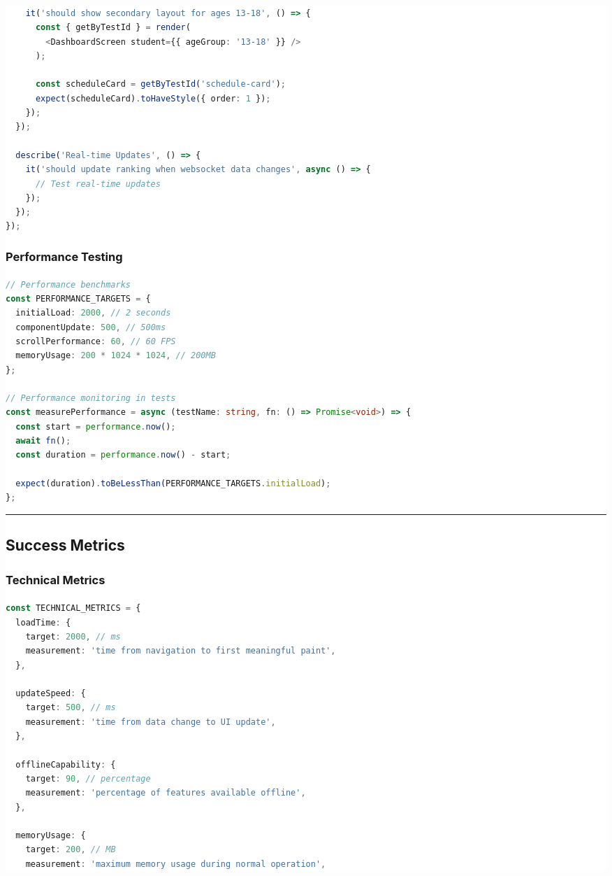 ```typescript
    it('should show secondary layout for ages 13-18', () => {
      const { getByTestId } = render(
        <DashboardScreen student={{ ageGroup: '13-18' }} />
      );
      
      const scheduleCard = getByTestId('schedule-card');
      expect(scheduleCard).toHaveStyle({ order: 1 });
    });
  });
  
  describe('Real-time Updates', () => {
    it('should update ranking when websocket data changes', async () => {
      // Test real-time updates
    });
  });
});
```

### Performance Testing
```typescript
// Performance benchmarks
const PERFORMANCE_TARGETS = {
  initialLoad: 2000, // 2 seconds
  componentUpdate: 500, // 500ms
  scrollPerformance: 60, // 60 FPS
  memoryUsage: 200 * 1024 * 1024, // 200MB
};

// Performance monitoring in tests
const measurePerformance = async (testName: string, fn: () => Promise<void>) => {
  const start = performance.now();
  await fn();
  const duration = performance.now() - start;
  
  expect(duration).toBeLessThan(PERFORMANCE_TARGETS.initialLoad);
};
```

---

## Success Metrics

### Technical Metrics
```typescript
const TECHNICAL_METRICS = {
  loadTime: {
    target: 2000, // ms
    measurement: 'time from navigation to first meaningful paint',
  },
  
  updateSpeed: {
    target: 500, // ms
    measurement: 'time from data change to UI update',
  },
  
  offlineCapability: {
    target: 90, // percentage
    measurement: 'percentage of features available offline',
  },
  
  memoryUsage: {
    target: 200, // MB
    measurement: 'maximum memory usage during normal operation',
```